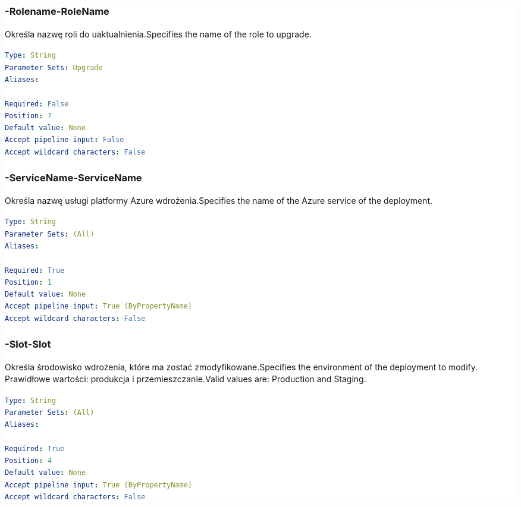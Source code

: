 ### <span data-ttu-id="d449d-160">-Rolename</span><span class="sxs-lookup"><span data-stu-id="d449d-160">-RoleName</span></span>
<span data-ttu-id="d449d-161">Określa nazwę roli do uaktualnienia.</span><span class="sxs-lookup"><span data-stu-id="d449d-161">Specifies the name of the role to upgrade.</span></span>

```yaml
Type: String
Parameter Sets: Upgrade
Aliases: 

Required: False
Position: 7
Default value: None
Accept pipeline input: False
Accept wildcard characters: False
```

### <span data-ttu-id="d449d-162">-ServiceName</span><span class="sxs-lookup"><span data-stu-id="d449d-162">-ServiceName</span></span>
<span data-ttu-id="d449d-163">Określa nazwę usługi platformy Azure wdrożenia.</span><span class="sxs-lookup"><span data-stu-id="d449d-163">Specifies the name of the Azure service of the deployment.</span></span>

```yaml
Type: String
Parameter Sets: (All)
Aliases: 

Required: True
Position: 1
Default value: None
Accept pipeline input: True (ByPropertyName)
Accept wildcard characters: False
```

### <span data-ttu-id="d449d-164">-Slot</span><span class="sxs-lookup"><span data-stu-id="d449d-164">-Slot</span></span>
<span data-ttu-id="d449d-165">Określa środowisko wdrożenia, które ma zostać zmodyfikowane.</span><span class="sxs-lookup"><span data-stu-id="d449d-165">Specifies the environment of the deployment to modify.</span></span>
<span data-ttu-id="d449d-166">Prawidłowe wartości: produkcja i przemieszczanie.</span><span class="sxs-lookup"><span data-stu-id="d449d-166">Valid values are: Production and Staging.</span></span>

```yaml
Type: String
Parameter Sets: (All)
Aliases: 

Required: True
Position: 4
Default value: None
Accept pipeline input: True (ByPropertyName)
Accept wildcard characters: False
```
